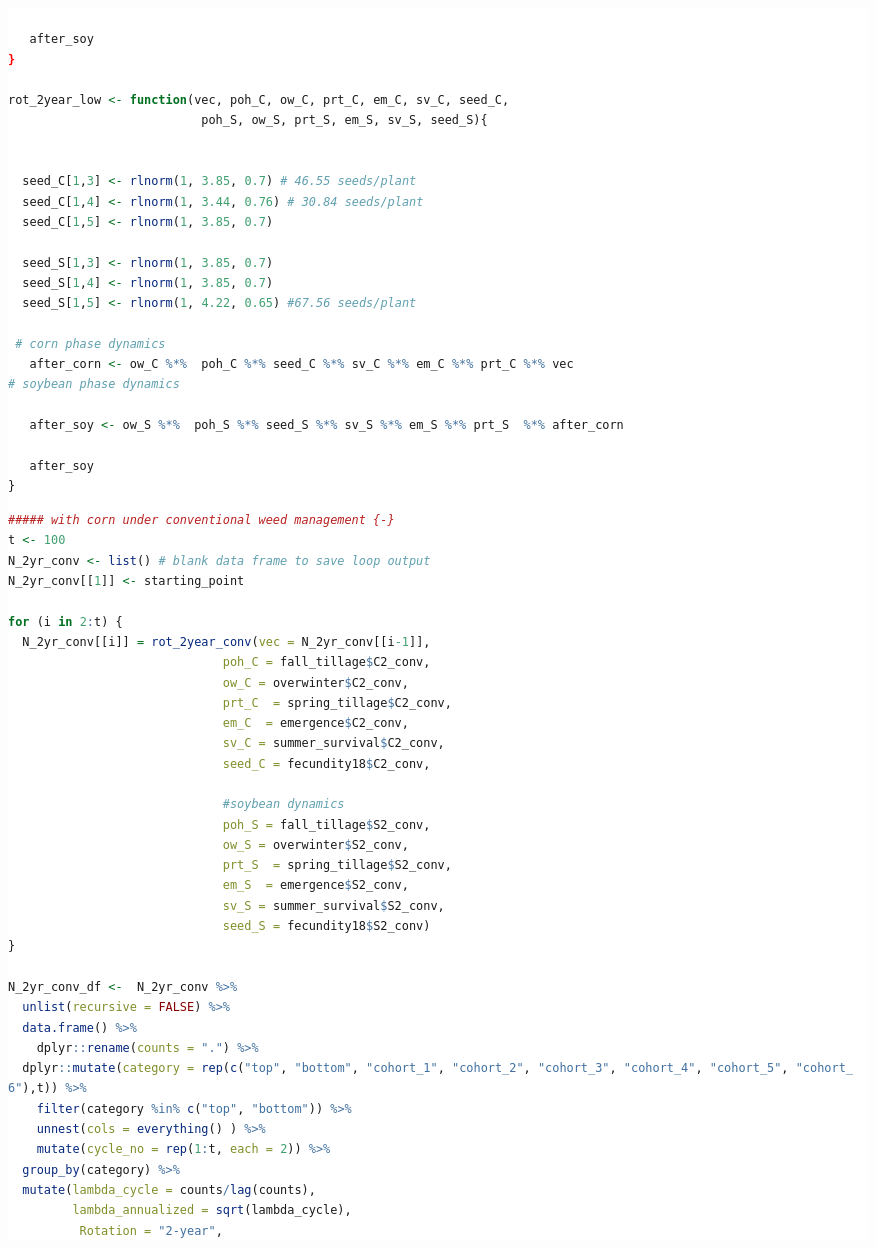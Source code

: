 ```r

   after_soy
}

rot_2year_low <- function(vec, poh_C, ow_C, prt_C, em_C, sv_C, seed_C,
                           poh_S, ow_S, prt_S, em_S, sv_S, seed_S){
  

  seed_C[1,3] <- rlnorm(1, 3.85, 0.7) # 46.55 seeds/plant
  seed_C[1,4] <- rlnorm(1, 3.44, 0.76) # 30.84 seeds/plant
  seed_C[1,5] <- rlnorm(1, 3.85, 0.7)

  seed_S[1,3] <- rlnorm(1, 3.85, 0.7)
  seed_S[1,4] <- rlnorm(1, 3.85, 0.7)
  seed_S[1,5] <- rlnorm(1, 4.22, 0.65) #67.56 seeds/plant

 # corn phase dynamics   
   after_corn <- ow_C %*%  poh_C %*% seed_C %*% sv_C %*% em_C %*% prt_C %*% vec 
# soybean phase dynamics

   after_soy <- ow_S %*%  poh_S %*% seed_S %*% sv_S %*% em_S %*% prt_S  %*% after_corn 

   after_soy
}
```


```r
##### with corn under conventional weed management {-}
t <- 100
N_2yr_conv <- list() # blank data frame to save loop output 
N_2yr_conv[[1]] <- starting_point 

for (i in 2:t) { 
  N_2yr_conv[[i]] = rot_2year_conv(vec = N_2yr_conv[[i-1]],
                              poh_C = fall_tillage$C2_conv,
                              ow_C = overwinter$C2_conv,
                              prt_C  = spring_tillage$C2_conv,
                              em_C  = emergence$C2_conv,
                              sv_C = summer_survival$C2_conv,
                              seed_C = fecundity18$C2_conv,
                              
                              #soybean dynamics   
                              poh_S = fall_tillage$S2_conv,
                              ow_S = overwinter$S2_conv,
                              prt_S  = spring_tillage$S2_conv,
                              em_S  = emergence$S2_conv,
                              sv_S = summer_survival$S2_conv,
                              seed_S = fecundity18$S2_conv)
}

N_2yr_conv_df <-  N_2yr_conv %>% 
  unlist(recursive = FALSE) %>%
  data.frame() %>%
    dplyr::rename(counts = ".") %>%
  dplyr::mutate(category = rep(c("top", "bottom", "cohort_1", "cohort_2", "cohort_3", "cohort_4", "cohort_5", "cohort_6"),t)) %>%
    filter(category %in% c("top", "bottom")) %>%
    unnest(cols = everything() ) %>%
    mutate(cycle_no = rep(1:t, each = 2)) %>%
  group_by(category) %>%
  mutate(lambda_cycle = counts/lag(counts),
         lambda_annualized = sqrt(lambda_cycle),
          Rotation = "2-year",
```